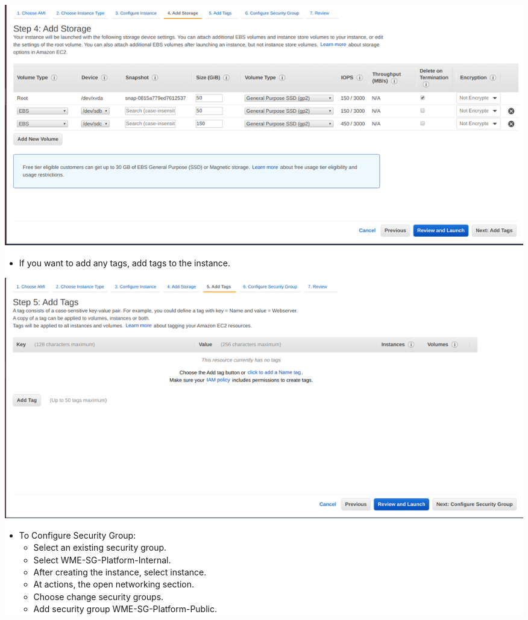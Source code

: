 [![storage](/learn/assets/wme-setup/wme-setup-in-aws/platform-instance-storage.png)](/learn/assets/wme-setup/wme-setup-in-aws/platform-instance-storage.png)  

- If you want to add any tags, add tags to the instance.

[![tags](/learn/assets/wme-setup/wme-setup-in-aws/addig-tags.png)](/learn/assets/wme-setup/wme-setup-in-aws/addig-tags.png)  

- To Configure Security Group:
    - Select an existing security group.
    - Select WME-SG-Platform-Internal.
    - After creating the instance, select instance.
    - At actions, the open networking section.
    - Choose change security groups.
    - Add security group WME-SG-Platform-Public.
